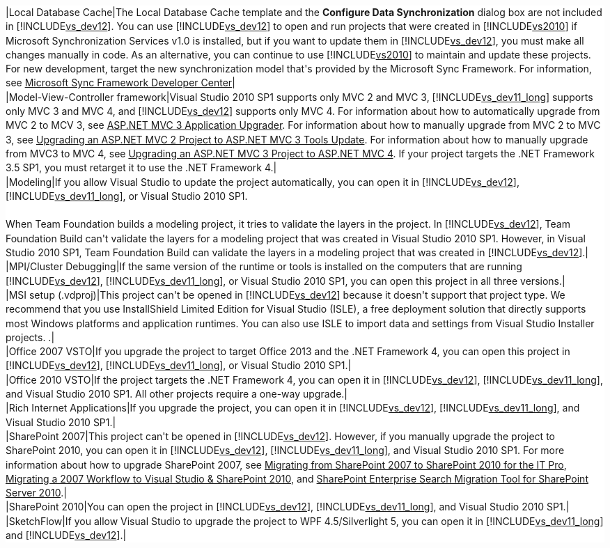 |Local Database Cache|The Local Database Cache template and the **Configure Data Synchronization** dialog box are not included in [!INCLUDE[vs_dev12](../extensibility/includes/vs_dev12_md.md)]. You can use [!INCLUDE[vs_dev12](../extensibility/includes/vs_dev12_md.md)] to open and run projects that were created in [!INCLUDE[vs2010](../misc/includes/vs2010_md.md)] if Microsoft Synchronization Services v1.0 is installed, but if you want to update them in [!INCLUDE[vs_dev12](../extensibility/includes/vs_dev12_md.md)], you must make all changes manually in code. As an alternative, you can continue to use [!INCLUDE[vs2010](../misc/includes/vs2010_md.md)] to maintain and update these projects.  For new development, target the new synchronization model that's provided by the Microsoft Sync Framework. For information, see [Microsoft Sync Framework Developer Center](http://msdn.microsoft.com/sync/default)|  
|Model-View-Controller framework|Visual Studio 2010 SP1 supports only MVC 2 and MVC 3, [!INCLUDE[vs_dev11_long](../data-tools/includes/vs_dev11_long_md.md)] supports only MVC 3 and MVC 4, and [!INCLUDE[vs_dev12](../extensibility/includes/vs_dev12_md.md)] supports only MVC 4. For information about how to automatically upgrade from MVC 2 to MCV 3, see [ASP.NET MVC 3 Application Upgrader](http://go.microsoft.com/fwlink/?LinkID=238178). For information about how to manually upgrade from MVC 2 to MVC 3, see [Upgrading an ASP.NET MVC 2 Project to ASP.NET MVC 3 Tools Update](http://go.microsoft.com/fwlink/?linkid=238178). For information about how to manually upgrade from MVC3 to MVC 4, see [Upgrading an ASP.NET MVC 3 Project to ASP.NET MVC 4](http://www.asp.net/whitepapers/mvc4-release-notes). If your project targets the .NET Framework 3.5 SP1, you must retarget it to use the .NET Framework 4.|  
|Modeling|If you allow Visual Studio to update the project automatically, you can open it in [!INCLUDE[vs_dev12](../extensibility/includes/vs_dev12_md.md)], [!INCLUDE[vs_dev11_long](../data-tools/includes/vs_dev11_long_md.md)], or Visual Studio 2010 SP1.<br /><br /> When Team Foundation builds a modeling project, it tries to validate the layers in the project. In [!INCLUDE[vs_dev12](../extensibility/includes/vs_dev12_md.md)], Team Foundation Build can't validate the layers for a modeling project that was created in Visual Studio 2010 SP1. However, in Visual Studio 2010 SP1, Team Foundation Build can validate the layers in a modeling project that was created in [!INCLUDE[vs_dev12](../extensibility/includes/vs_dev12_md.md)].|  
|MPI/Cluster Debugging|If the same version of the runtime or tools is installed on the computers that are running [!INCLUDE[vs_dev12](../extensibility/includes/vs_dev12_md.md)], [!INCLUDE[vs_dev11_long](../data-tools/includes/vs_dev11_long_md.md)], or Visual Studio 2010 SP1, you can open this project in all three versions.|  
|MSI setup (.vdproj)|This project can't be opened in [!INCLUDE[vs_dev12](../extensibility/includes/vs_dev12_md.md)] because it doesn't support that project type. We recommend that you use InstallShield Limited Edition for Visual Studio (ISLE), a free deployment solution that directly supports most Windows platforms and application runtimes. You can also use ISLE to import data and settings from Visual Studio Installer projects. .|  
|Office 2007 VSTO|If you upgrade the project to target Office 2013 and the .NET Framework 4, you can open this project in [!INCLUDE[vs_dev12](../extensibility/includes/vs_dev12_md.md)], [!INCLUDE[vs_dev11_long](../data-tools/includes/vs_dev11_long_md.md)], or Visual Studio 2010 SP1.|  
|Office 2010 VSTO|If the project targets the .NET Framework 4, you can open it in [!INCLUDE[vs_dev12](../extensibility/includes/vs_dev12_md.md)], [!INCLUDE[vs_dev11_long](../data-tools/includes/vs_dev11_long_md.md)], and Visual Studio 2010 SP1. All other projects require a one-way upgrade.|  
|Rich Internet Applications|If you upgrade the project, you can open it in [!INCLUDE[vs_dev12](../extensibility/includes/vs_dev12_md.md)], [!INCLUDE[vs_dev11_long](../data-tools/includes/vs_dev11_long_md.md)], and Visual Studio 2010 SP1.|  
|SharePoint 2007|This project can't be opened in [!INCLUDE[vs_dev12](../extensibility/includes/vs_dev12_md.md)]. However, if you manually upgrade the project to SharePoint 2010, you can open it in [!INCLUDE[vs_dev12](../extensibility/includes/vs_dev12_md.md)], [!INCLUDE[vs_dev11_long](../data-tools/includes/vs_dev11_long_md.md)], and Visual Studio 2010 SP1. For more information about how to upgrade SharePoint 2007, see [Migrating from SharePoint 2007 to SharePoint 2010 for the IT Pro](http://go.microsoft.com/fwlink/?LinkId=238224), [Migrating a 2007 Workflow to Visual Studio & SharePoint 2010](http://go.microsoft.com/fwlink/?LinkId=238225), and [SharePoint Enterprise Search Migration Tool for SharePoint Server 2010](http://go.microsoft.com/fwlink/?LinkId=238226).|  
|SharePoint 2010|You can open the project in [!INCLUDE[vs_dev12](../extensibility/includes/vs_dev12_md.md)], [!INCLUDE[vs_dev11_long](../data-tools/includes/vs_dev11_long_md.md)], and Visual Studio 2010 SP1.|  
|SketchFlow|If you allow Visual Studio to upgrade the project to WPF 4.5/Silverlight 5, you can open it in [!INCLUDE[vs_dev11_long](../data-tools/includes/vs_dev11_long_md.md)] and [!INCLUDE[vs_dev12](../extensibility/includes/vs_dev12_md.md)].|  